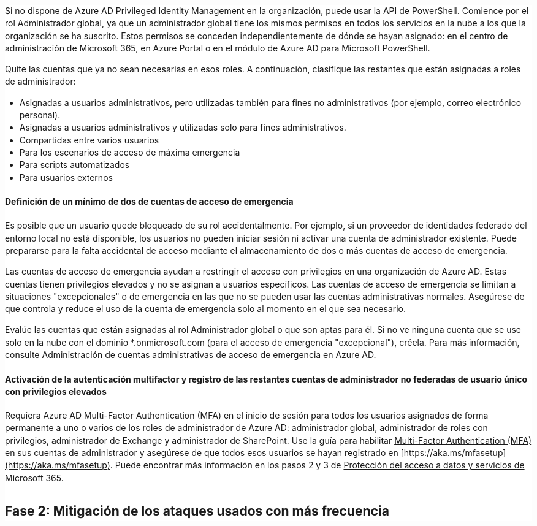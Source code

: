 Si no dispone de Azure AD Privileged Identity Management en la organización, puede usar la [API de PowerShell](/powershell/module/azuread/get-azureaddirectoryrolemember). Comience por el rol Administrador global, ya que un administrador global tiene los mismos permisos en todos los servicios en la nube a los que la organización se ha suscrito. Estos permisos se conceden independientemente de dónde se hayan asignado: en el centro de administración de Microsoft 365, en Azure Portal o en el módulo de Azure AD para Microsoft PowerShell.

Quite las cuentas que ya no sean necesarias en esos roles. A continuación, clasifique las restantes que están asignadas a roles de administrador:

* Asignadas a usuarios administrativos, pero utilizadas también para fines no administrativos (por ejemplo, correo electrónico personal).
* Asignadas a usuarios administrativos y utilizadas solo para fines administrativos.
* Compartidas entre varios usuarios
* Para los escenarios de acceso de máxima emergencia
* Para scripts automatizados
* Para usuarios externos

#### <a name="define-at-least-two-emergency-access-accounts"></a>Definición de un mínimo de dos de cuentas de acceso de emergencia

Es posible que un usuario quede bloqueado de su rol accidentalmente. Por ejemplo, si un proveedor de identidades federado del entorno local no está disponible, los usuarios no pueden iniciar sesión ni activar una cuenta de administrador existente. Puede prepararse para la falta accidental de acceso mediante el almacenamiento de dos o más cuentas de acceso de emergencia.

Las cuentas de acceso de emergencia ayudan a restringir el acceso con privilegios en una organización de Azure AD. Estas cuentas tienen privilegios elevados y no se asignan a usuarios específicos. Las cuentas de acceso de emergencia se limitan a situaciones "excepcionales" o de emergencia en las que no se pueden usar las cuentas administrativas normales. Asegúrese de que controla y reduce el uso de la cuenta de emergencia solo al momento en el que sea necesario.

Evalúe las cuentas que están asignadas al rol Administrador global o que son aptas para él. Si no ve ninguna cuenta que se use solo en la nube con el dominio \*.onmicrosoft.com (para el acceso de emergencia "excepcional"), créela. Para más información, consulte [Administración de cuentas administrativas de acceso de emergencia en Azure AD](security-emergency-access.md).

#### <a name="turn-on-multi-factor-authentication-and-register-all-other-highly-privileged-single-user-non-federated-admin-accounts"></a>Activación de la autenticación multifactor y registro de las restantes cuentas de administrador no federadas de usuario único con privilegios elevados

Requiera Azure AD Multi-Factor Authentication (MFA) en el inicio de sesión para todos los usuarios asignados de forma permanente a uno o varios de los roles de administrador de Azure AD: administrador global, administrador de roles con privilegios, administrador de Exchange y administrador de SharePoint. Use la guía para habilitar [Multi-Factor Authentication (MFA) en sus cuentas de administrador](../authentication/howto-mfa-userstates.md) y asegúrese de que todos esos usuarios se hayan registrado en [https://aka.ms/mfasetup](https://aka.ms/mfasetup). Puede encontrar más información en los pasos 2 y 3 de [Protección del acceso a datos y servicios de Microsoft 365](https://support.office.com/article/Protect-access-to-data-and-services-in-Office-365-a6ef28a4-2447-4b43-aae2-f5af6d53c68e). 

## <a name="stage-2-mitigate-frequently-used-attacks"></a>Fase 2: Mitigación de los ataques usados con más frecuencia
